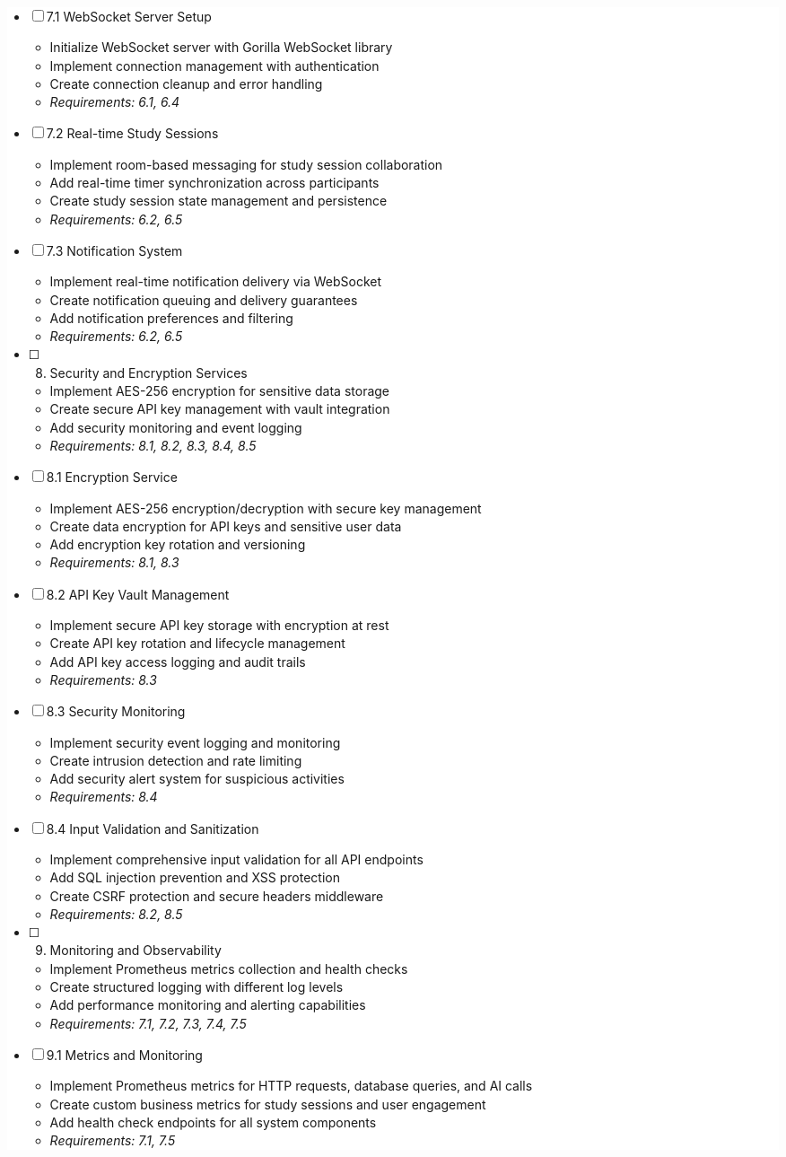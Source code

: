 - [ ] 7.1 WebSocket Server Setup
  - Initialize WebSocket server with Gorilla WebSocket library
  - Implement connection management with authentication
  - Create connection cleanup and error handling
  - _Requirements: 6.1, 6.4_

- [ ] 7.2 Real-time Study Sessions
  - Implement room-based messaging for study session collaboration
  - Add real-time timer synchronization across participants
  - Create study session state management and persistence
  - _Requirements: 6.2, 6.5_

- [ ] 7.3 Notification System
  - Implement real-time notification delivery via WebSocket
  - Create notification queuing and delivery guarantees
  - Add notification preferences and filtering
  - _Requirements: 6.2, 6.5_

- [ ] 8. Security and Encryption Services
  - Implement AES-256 encryption for sensitive data storage
  - Create secure API key management with vault integration
  - Add security monitoring and event logging
  - _Requirements: 8.1, 8.2, 8.3, 8.4, 8.5_

- [ ] 8.1 Encryption Service
  - Implement AES-256 encryption/decryption with secure key management
  - Create data encryption for API keys and sensitive user data
  - Add encryption key rotation and versioning
  - _Requirements: 8.1, 8.3_

- [ ] 8.2 API Key Vault Management
  - Implement secure API key storage with encryption at rest
  - Create API key rotation and lifecycle management
  - Add API key access logging and audit trails
  - _Requirements: 8.3_

- [ ] 8.3 Security Monitoring
  - Implement security event logging and monitoring
  - Create intrusion detection and rate limiting
  - Add security alert system for suspicious activities
  - _Requirements: 8.4_

- [ ] 8.4 Input Validation and Sanitization
  - Implement comprehensive input validation for all API endpoints
  - Add SQL injection prevention and XSS protection
  - Create CSRF protection and secure headers middleware
  - _Requirements: 8.2, 8.5_

- [ ] 9. Monitoring and Observability
  - Implement Prometheus metrics collection and health checks
  - Create structured logging with different log levels
  - Add performance monitoring and alerting capabilities
  - _Requirements: 7.1, 7.2, 7.3, 7.4, 7.5_

- [ ] 9.1 Metrics and Monitoring
  - Implement Prometheus metrics for HTTP requests, database queries, and AI calls
  - Create custom business metrics for study sessions and user engagement
  - Add health check endpoints for all system components
  - _Requirements: 7.1, 7.5_
